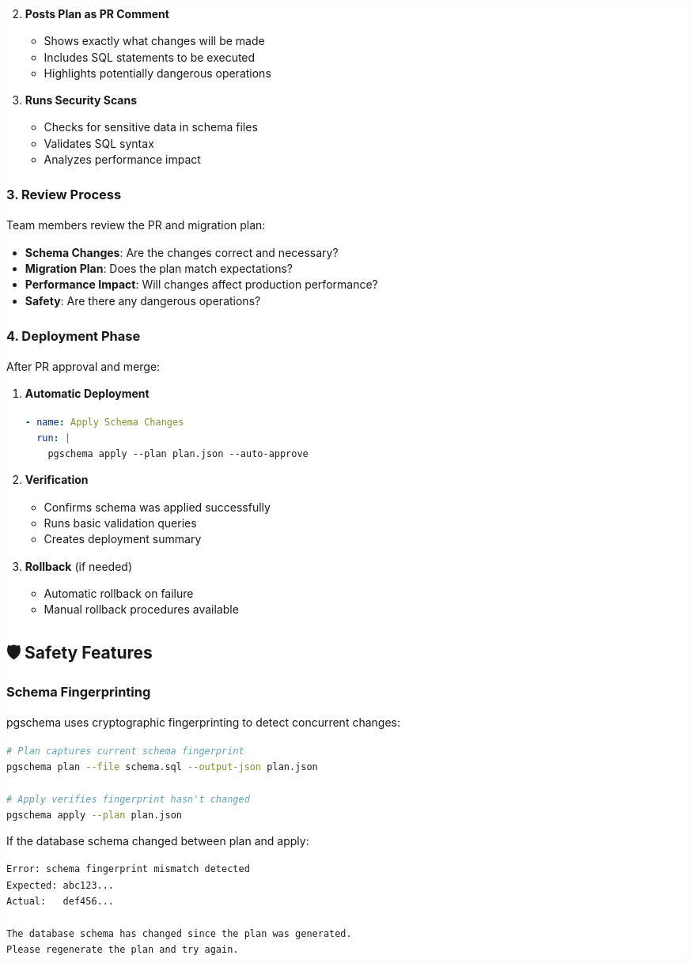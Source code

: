 2. **Posts Plan as PR Comment**
   - Shows exactly what changes will be made
   - Includes SQL statements to be executed
   - Highlights potentially dangerous operations

3. **Runs Security Scans**
   - Checks for sensitive data in schema files
   - Validates SQL syntax
   - Analyzes performance impact

### 3. Review Process

Team members review the PR and migration plan:

- **Schema Changes**: Are the changes correct and necessary?
- **Migration Plan**: Does the plan match expectations?
- **Performance Impact**: Will changes affect production performance?
- **Safety**: Are there any dangerous operations?

### 4. Deployment Phase

After PR approval and merge:

1. **Automatic Deployment**
   ```yaml
   - name: Apply Schema Changes
     run: |
       pgschema apply --plan plan.json --auto-approve
   ```

2. **Verification**
   - Confirms schema was applied successfully
   - Runs basic validation queries
   - Creates deployment summary

3. **Rollback** (if needed)
   - Automatic rollback on failure
   - Manual rollback procedures available

## 🛡️ Safety Features

### Schema Fingerprinting

pgschema uses cryptographic fingerprinting to detect concurrent changes:

```bash
# Plan captures current schema fingerprint
pgschema plan --file schema.sql --output-json plan.json

# Apply verifies fingerprint hasn't changed
pgschema apply --plan plan.json
```

If the database schema changed between plan and apply:
```
Error: schema fingerprint mismatch detected
Expected: abc123...
Actual:   def456...

The database schema has changed since the plan was generated.
Please regenerate the plan and try again.
```
